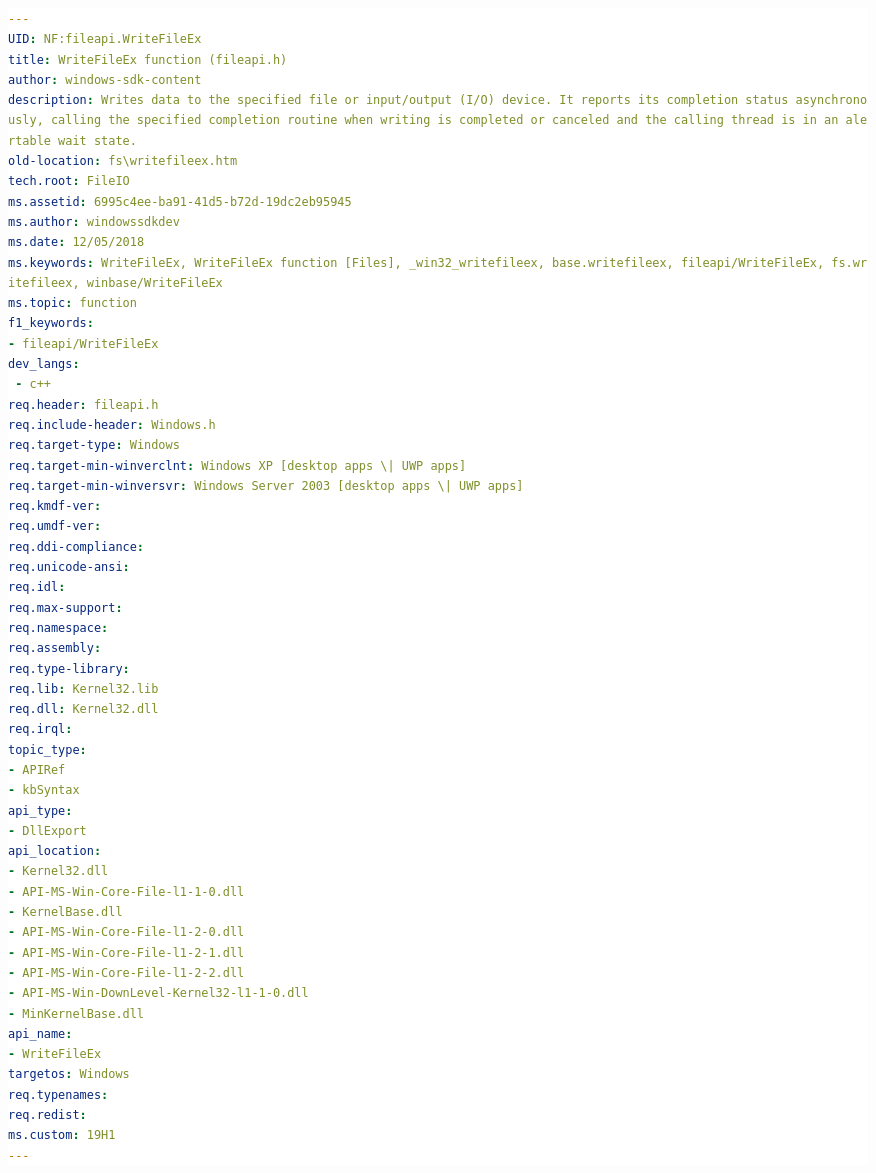 ```yaml
---
UID: NF:fileapi.WriteFileEx
title: WriteFileEx function (fileapi.h)
author: windows-sdk-content
description: Writes data to the specified file or input/output (I/O) device. It reports its completion status asynchronously, calling the specified completion routine when writing is completed or canceled and the calling thread is in an alertable wait state.
old-location: fs\writefileex.htm
tech.root: FileIO
ms.assetid: 6995c4ee-ba91-41d5-b72d-19dc2eb95945
ms.author: windowssdkdev
ms.date: 12/05/2018
ms.keywords: WriteFileEx, WriteFileEx function [Files], _win32_writefileex, base.writefileex, fileapi/WriteFileEx, fs.writefileex, winbase/WriteFileEx
ms.topic: function
f1_keywords:
- fileapi/WriteFileEx
dev_langs:
 - c++
req.header: fileapi.h
req.include-header: Windows.h
req.target-type: Windows
req.target-min-winverclnt: Windows XP [desktop apps \| UWP apps]
req.target-min-winversvr: Windows Server 2003 [desktop apps \| UWP apps]
req.kmdf-ver: 
req.umdf-ver: 
req.ddi-compliance: 
req.unicode-ansi: 
req.idl: 
req.max-support: 
req.namespace: 
req.assembly: 
req.type-library: 
req.lib: Kernel32.lib
req.dll: Kernel32.dll
req.irql: 
topic_type:
- APIRef
- kbSyntax
api_type:
- DllExport
api_location:
- Kernel32.dll
- API-MS-Win-Core-File-l1-1-0.dll
- KernelBase.dll
- API-MS-Win-Core-File-l1-2-0.dll
- API-MS-Win-Core-File-l1-2-1.dll
- API-MS-Win-Core-File-l1-2-2.dll
- API-MS-Win-DownLevel-Kernel32-l1-1-0.dll
- MinKernelBase.dll
api_name:
- WriteFileEx
targetos: Windows
req.typenames: 
req.redist: 
ms.custom: 19H1
---
```
